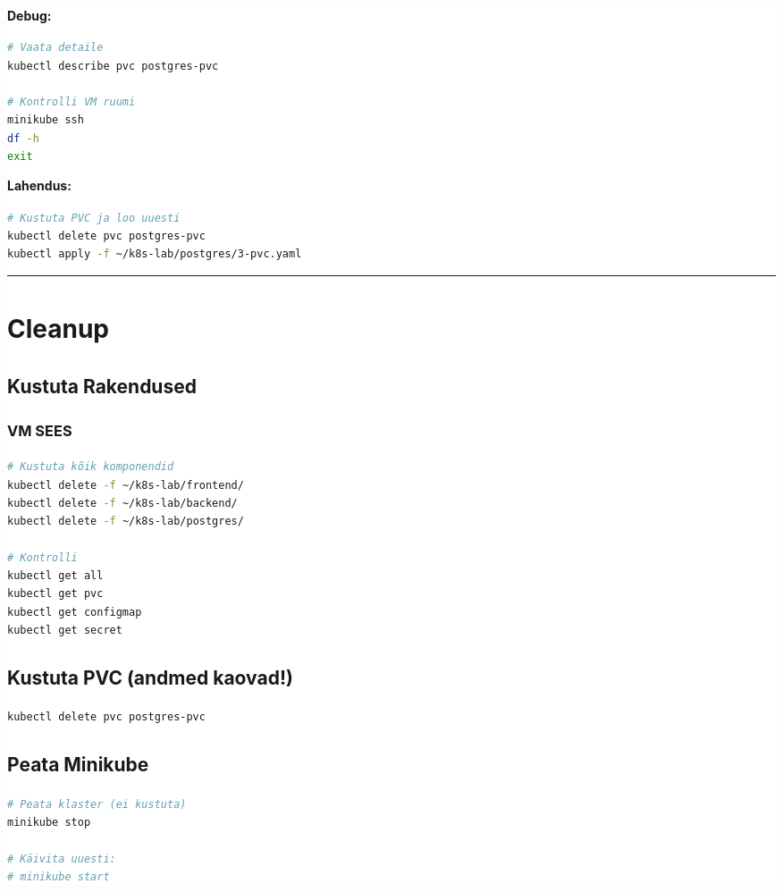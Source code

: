 **Debug:**
```bash
# Vaata detaile
kubectl describe pvc postgres-pvc

# Kontrolli VM ruumi
minikube ssh
df -h
exit
```

**Lahendus:**
```bash
# Kustuta PVC ja loo uuesti
kubectl delete pvc postgres-pvc
kubectl apply -f ~/k8s-lab/postgres/3-pvc.yaml
```

---

# Cleanup

## Kustuta Rakendused

### VM SEES

```bash
# Kustuta kõik komponendid
kubectl delete -f ~/k8s-lab/frontend/
kubectl delete -f ~/k8s-lab/backend/
kubectl delete -f ~/k8s-lab/postgres/

# Kontrolli
kubectl get all
kubectl get pvc
kubectl get configmap
kubectl get secret
```

## Kustuta PVC (andmed kaovad!)

```bash
kubectl delete pvc postgres-pvc
```

## Peata Minikube

```bash
# Peata klaster (ei kustuta)
minikube stop

# Käivita uuesti:
# minikube start
```
